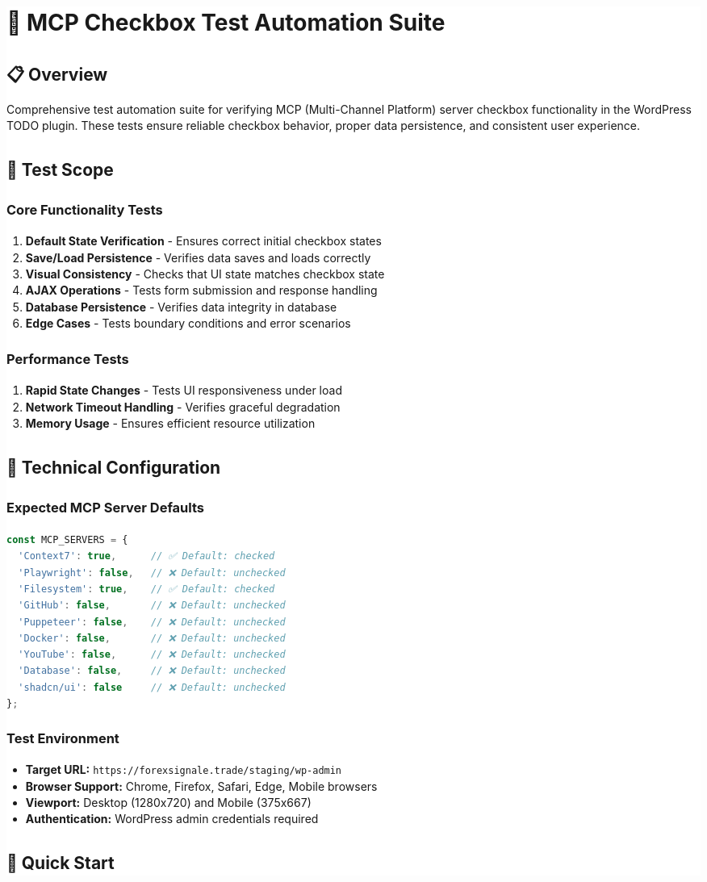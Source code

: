 # 🧪 MCP Checkbox Test Automation Suite

## 📋 Overview
Comprehensive test automation suite for verifying MCP (Multi-Channel Platform) server checkbox functionality in the WordPress TODO plugin. These tests ensure reliable checkbox behavior, proper data persistence, and consistent user experience.

## 🎯 Test Scope

### Core Functionality Tests
1. **Default State Verification** - Ensures correct initial checkbox states
2. **Save/Load Persistence** - Verifies data saves and loads correctly
3. **Visual Consistency** - Checks that UI state matches checkbox state
4. **AJAX Operations** - Tests form submission and response handling
5. **Database Persistence** - Verifies data integrity in database
6. **Edge Cases** - Tests boundary conditions and error scenarios

### Performance Tests
1. **Rapid State Changes** - Tests UI responsiveness under load
2. **Network Timeout Handling** - Verifies graceful degradation
3. **Memory Usage** - Ensures efficient resource utilization

## 🔧 Technical Configuration

### Expected MCP Server Defaults
```javascript
const MCP_SERVERS = {
  'Context7': true,      // ✅ Default: checked
  'Playwright': false,   // ❌ Default: unchecked  
  'Filesystem': true,    // ✅ Default: checked
  'GitHub': false,       // ❌ Default: unchecked
  'Puppeteer': false,    // ❌ Default: unchecked
  'Docker': false,       // ❌ Default: unchecked
  'YouTube': false,      // ❌ Default: unchecked
  'Database': false,     // ❌ Default: unchecked
  'shadcn/ui': false     // ❌ Default: unchecked
};
```

### Test Environment
- **Target URL:** `https://forexsignale.trade/staging/wp-admin`
- **Browser Support:** Chrome, Firefox, Safari, Edge, Mobile browsers
- **Viewport:** Desktop (1280x720) and Mobile (375x667)
- **Authentication:** WordPress admin credentials required

## 🚀 Quick Start
